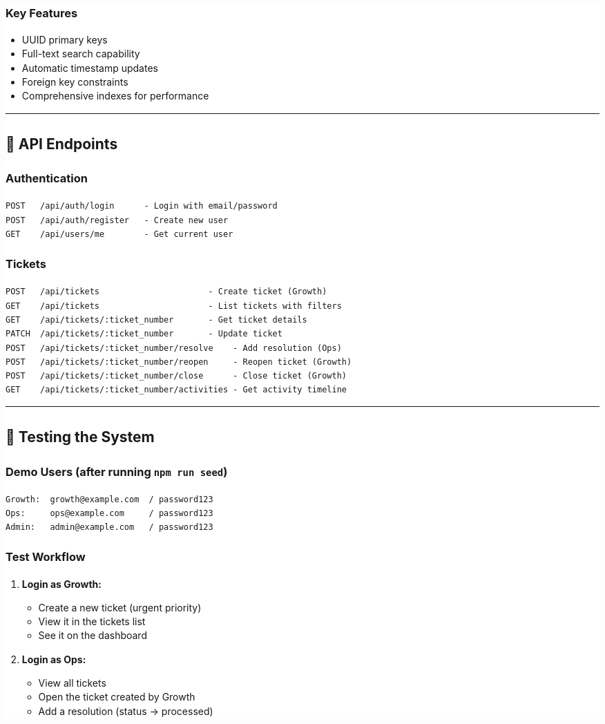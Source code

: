 ### Key Features
- UUID primary keys
- Full-text search capability
- Automatic timestamp updates
- Foreign key constraints
- Comprehensive indexes for performance

---

## 🔌 API Endpoints

### Authentication
```
POST   /api/auth/login      - Login with email/password
POST   /api/auth/register   - Create new user
GET    /api/users/me        - Get current user
```

### Tickets
```
POST   /api/tickets                      - Create ticket (Growth)
GET    /api/tickets                      - List tickets with filters
GET    /api/tickets/:ticket_number       - Get ticket details
PATCH  /api/tickets/:ticket_number       - Update ticket
POST   /api/tickets/:ticket_number/resolve    - Add resolution (Ops)
POST   /api/tickets/:ticket_number/reopen     - Reopen ticket (Growth)
POST   /api/tickets/:ticket_number/close      - Close ticket (Growth)
GET    /api/tickets/:ticket_number/activities - Get activity timeline
```

---

## 🧪 Testing the System

### Demo Users (after running `npm run seed`)
```
Growth:  growth@example.com  / password123
Ops:     ops@example.com     / password123
Admin:   admin@example.com   / password123
```

### Test Workflow

1. **Login as Growth:**
   - Create a new ticket (urgent priority)
   - View it in the tickets list
   - See it on the dashboard

2. **Login as Ops:**
   - View all tickets
   - Open the ticket created by Growth
   - Add a resolution (status → processed)
